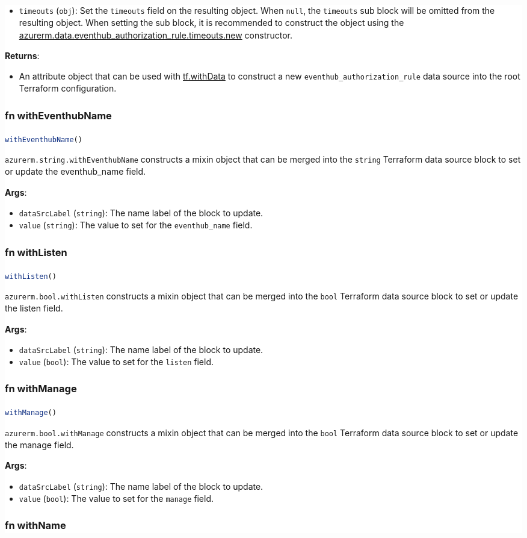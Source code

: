   - `timeouts` (`obj`): Set the `timeouts` field on the resulting object. When `null`, the `timeouts` sub block will be omitted from the resulting object. When setting the sub block, it is recommended to construct the object using the [azurerm.data.eventhub_authorization_rule.timeouts.new](#fn-timeoutsnew) constructor.

**Returns**:
  - An attribute object that can be used with [tf.withData](https://github.com/tf-libsonnet/core/tree/main/docs#fn-withdata) to construct a new `eventhub_authorization_rule` data source into the root Terraform configuration.


### fn withEventhubName

```ts
withEventhubName()
```

`azurerm.string.withEventhubName` constructs a mixin object that can be merged into the `string`
Terraform data source block to set or update the eventhub_name field.



**Args**:
  - `dataSrcLabel` (`string`): The name label of the block to update.
  - `value` (`string`): The value to set for the `eventhub_name` field.


### fn withListen

```ts
withListen()
```

`azurerm.bool.withListen` constructs a mixin object that can be merged into the `bool`
Terraform data source block to set or update the listen field.



**Args**:
  - `dataSrcLabel` (`string`): The name label of the block to update.
  - `value` (`bool`): The value to set for the `listen` field.


### fn withManage

```ts
withManage()
```

`azurerm.bool.withManage` constructs a mixin object that can be merged into the `bool`
Terraform data source block to set or update the manage field.



**Args**:
  - `dataSrcLabel` (`string`): The name label of the block to update.
  - `value` (`bool`): The value to set for the `manage` field.


### fn withName
